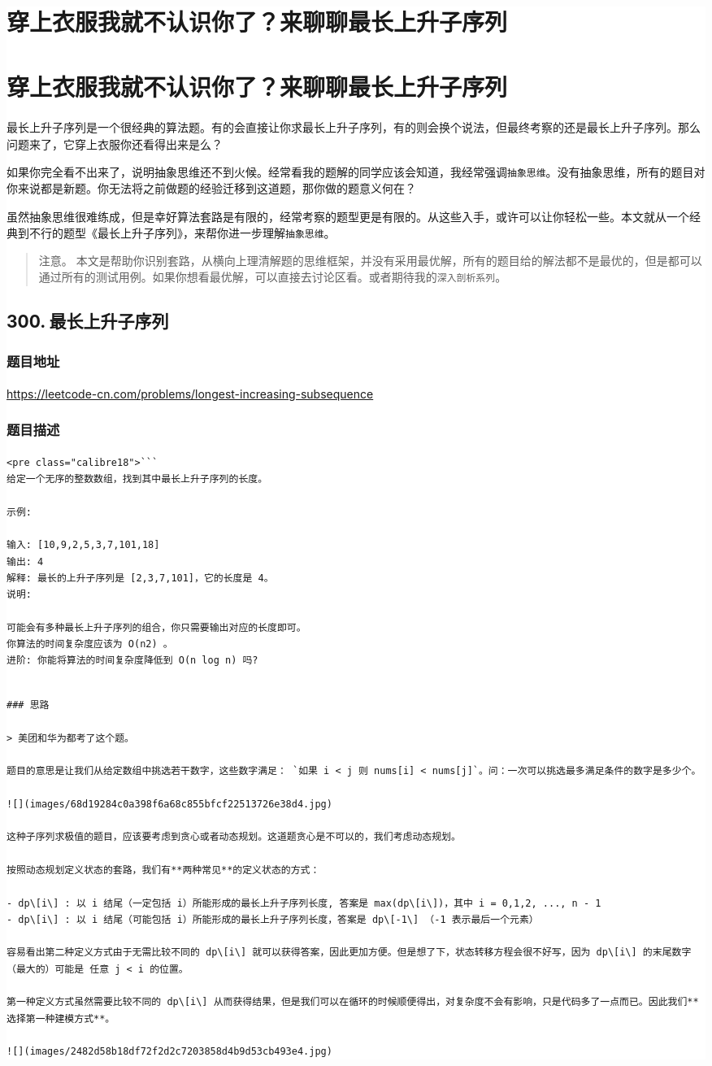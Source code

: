 # 穿上衣服我就不认识你了？来聊聊最长上升子序列

# 穿上衣服我就不认识你了？来聊聊最长上升子序列

最长上升子序列是一个很经典的算法题。有的会直接让你求最长上升子序列，有的则会换个说法，但最终考察的还是最长上升子序列。那么问题来了，它穿上衣服你还看得出来是么？

如果你完全看不出来了，说明抽象思维还不到火候。经常看我的题解的同学应该会知道，我经常强调`抽象思维`。没有抽象思维，所有的题目对你来说都是新题。你无法将之前做题的经验迁移到这道题，那你做的题意义何在？

虽然抽象思维很难练成，但是幸好算法套路是有限的，经常考察的题型更是有限的。从这些入手，或许可以让你轻松一些。本文就从一个经典到不行的题型《最长上升子序列》，来帮你进一步理解`抽象思维`。

> 注意。 本文是帮助你识别套路，从横向上理清解题的思维框架，并没有采用最优解，所有的题目给的解法都不是最优的，但是都可以通过所有的测试用例。如果你想看最优解，可以直接去讨论区看。或者期待我的`深入剖析系列`。

## 300. 最长上升子序列

### 题目地址

<https://leetcode-cn.com/problems/longest-increasing-subsequence>

### 题目描述

```
<pre class="calibre18">```
给定一个无序的整数数组，找到其中最长上升子序列的长度。

示例:

输入: [10,9,2,5,3,7,101,18]
输出: 4
解释: 最长的上升子序列是 [2,3,7,101]，它的长度是 4。
说明:

可能会有多种最长上升子序列的组合，你只需要输出对应的长度即可。
你算法的时间复杂度应该为 O(n2) 。
进阶: 你能将算法的时间复杂度降低到 O(n log n) 吗?

```
```

### 思路

> 美团和华为都考了这个题。

题目的意思是让我们从给定数组中挑选若干数字，这些数字满足： `如果 i < j 则 nums[i] < nums[j]`。问：一次可以挑选最多满足条件的数字是多少个。

![](images/68d19284c0a398f6a68c855bfcf22513726e38d4.jpg)

这种子序列求极值的题目，应该要考虑到贪心或者动态规划。这道题贪心是不可以的，我们考虑动态规划。

按照动态规划定义状态的套路，我们有**两种常见**的定义状态的方式：

- dp\[i\] : 以 i 结尾（一定包括 i）所能形成的最长上升子序列长度, 答案是 max(dp\[i\])，其中 i = 0,1,2, ..., n - 1
- dp\[i\] : 以 i 结尾（可能包括 i）所能形成的最长上升子序列长度，答案是 dp\[-1\] （-1 表示最后一个元素）

容易看出第二种定义方式由于无需比较不同的 dp\[i\] 就可以获得答案，因此更加方便。但是想了下，状态转移方程会很不好写，因为 dp\[i\] 的末尾数字（最大的）可能是 任意 j < i 的位置。

第一种定义方式虽然需要比较不同的 dp\[i\] 从而获得结果，但是我们可以在循环的时候顺便得出，对复杂度不会有影响，只是代码多了一点而已。因此我们**选择第一种建模方式**。

![](images/2482d58b18df72f2d2c7203858d4b9d53cb493e4.jpg)

```